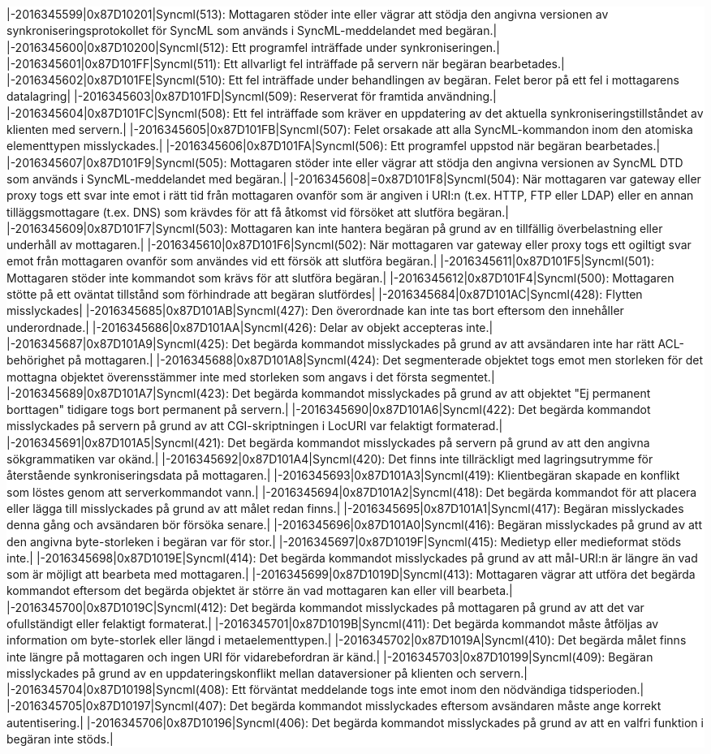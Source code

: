 |-2016345599|0x87D10201|Syncml(513): Mottagaren stöder inte eller vägrar att stödja den angivna versionen av synkroniseringsprotokollet för SyncML som används i SyncML-meddelandet med begäran.|
|-2016345600|0x87D10200|Syncml(512): Ett programfel inträffade under synkroniseringen.|
|-2016345601|0x87D101FF|Syncml(511): Ett allvarligt fel inträffade på servern när begäran bearbetades.|
|-2016345602|0x87D101FE|Syncml(510): Ett fel inträffade under behandlingen av begäran. Felet beror på ett fel i mottagarens datalagring|
|-2016345603|0x87D101FD|Syncml(509): Reserverat för framtida användning.|
|-2016345604|0x87D101FC|Syncml(508): Ett fel inträffade som kräver en uppdatering av det aktuella synkroniseringstillståndet av klienten med servern.|
|-2016345605|0x87D101FB|Syncml(507): Felet orsakade att alla SyncML-kommandon inom den atomiska elementtypen misslyckades.|
|-2016345606|0x87D101FA|Syncml(506): Ett programfel uppstod när begäran bearbetades.|
|-2016345607|0x87D101F9|Syncml(505): Mottagaren stöder inte eller vägrar att stödja den angivna versionen av SyncML DTD som används i SyncML-meddelandet med begäran.|
|-2016345608|=0x87D101F8|Syncml(504): När mottagaren var gateway eller proxy togs ett svar inte emot i rätt tid från mottagaren ovanför som är angiven i URI:n (t.ex. HTTP, FTP eller LDAP) eller en annan tilläggsmottagare (t.ex. DNS) som krävdes för att få åtkomst vid försöket att slutföra begäran.|
|-2016345609|0x87D101F7|Syncml(503): Mottagaren kan inte hantera begäran på grund av en tillfällig överbelastning eller underhåll av mottagaren.|
|-2016345610|0x87D101F6|Syncml(502): När mottagaren var gateway eller proxy togs ett ogiltigt svar emot från mottagaren ovanför som användes vid ett försök att slutföra begäran.|
|-2016345611|0x87D101F5|Syncml(501): Mottagaren stöder inte kommandot som krävs för att slutföra begäran.|
|-2016345612|0x87D101F4|Syncml(500): Mottagaren stötte på ett oväntat tillstånd som förhindrade att begäran slutfördes|
|-2016345684|0x87D101AC|Syncml(428): Flytten misslyckades|
|-2016345685|0x87D101AB|Syncml(427): Den överordnade kan inte tas bort eftersom den innehåller underordnade.|
|-2016345686|0x87D101AA|Syncml(426): Delar av objekt accepteras inte.|
|-2016345687|0x87D101A9|Syncml(425): Det begärda kommandot misslyckades på grund av att avsändaren inte har rätt ACL-behörighet på mottagaren.|
|-2016345688|0x87D101A8|Syncml(424): Det segmenterade objektet togs emot men storleken för det mottagna objektet överensstämmer inte med storleken som angavs i det första segmentet.|
|-2016345689|0x87D101A7|Syncml(423): Det begärda kommandot misslyckades på grund av att objektet "Ej permanent borttagen" tidigare togs bort permanent på servern.|
|-2016345690|0x87D101A6|Syncml(422): Det begärda kommandot misslyckades på servern på grund av att CGI-skriptningen i LocURI var felaktigt formaterad.|
|-2016345691|0x87D101A5|Syncml(421): Det begärda kommandot misslyckades på servern på grund av att den angivna sökgrammatiken var okänd.|
|-2016345692|0x87D101A4|Syncml(420): Det finns inte tillräckligt med lagringsutrymme för återstående synkroniseringsdata på mottagaren.|
|-2016345693|0x87D101A3|Syncml(419): Klientbegäran skapade en konflikt som löstes genom att serverkommandot vann.|
|-2016345694|0x87D101A2|Syncml(418): Det begärda kommandot för att placera eller lägga till misslyckades på grund av att målet redan finns.|
|-2016345695|0x87D101A1|Syncml(417): Begäran misslyckades denna gång och avsändaren bör försöka senare.|
|-2016345696|0x87D101A0|Syncml(416): Begäran misslyckades på grund av att den angivna byte-storleken i begäran var för stor.|
|-2016345697|0x87D1019F|Syncml(415): Medietyp eller medieformat stöds inte.|
|-2016345698|0x87D1019E|Syncml(414): Det begärda kommandot misslyckades på grund av att mål-URI:n är längre än vad som är möjligt att bearbeta med mottagaren.|
|-2016345699|0x87D1019D|Syncml(413): Mottagaren vägrar att utföra det begärda kommandot eftersom det begärda objektet är större än vad mottagaren kan eller vill bearbeta.|
|-2016345700|0x87D1019C|Syncml(412): Det begärda kommandot misslyckades på mottagaren på grund av att det var ofullständigt eller felaktigt formaterat.|
|-2016345701|0x87D1019B|Syncml(411): Det begärda kommandot måste åtföljas av information om byte-storlek eller längd i metaelementtypen.|
|-2016345702|0x87D1019A|Syncml(410): Det begärda målet finns inte längre på mottagaren och ingen URI för vidarebefordran är känd.|
|-2016345703|0x87D10199|Syncml(409): Begäran misslyckades på grund av en uppdateringskonflikt mellan dataversioner på klienten och servern.|
|-2016345704|0x87D10198|Syncml(408): Ett förväntat meddelande togs inte emot inom den nödvändiga tidsperioden.|
|-2016345705|0x87D10197|Syncml(407): Det begärda kommandot misslyckades eftersom avsändaren måste ange korrekt autentisering.|
|-2016345706|0x87D10196|Syncml(406): Det begärda kommandot misslyckades på grund av att en valfri funktion i begäran inte stöds.|